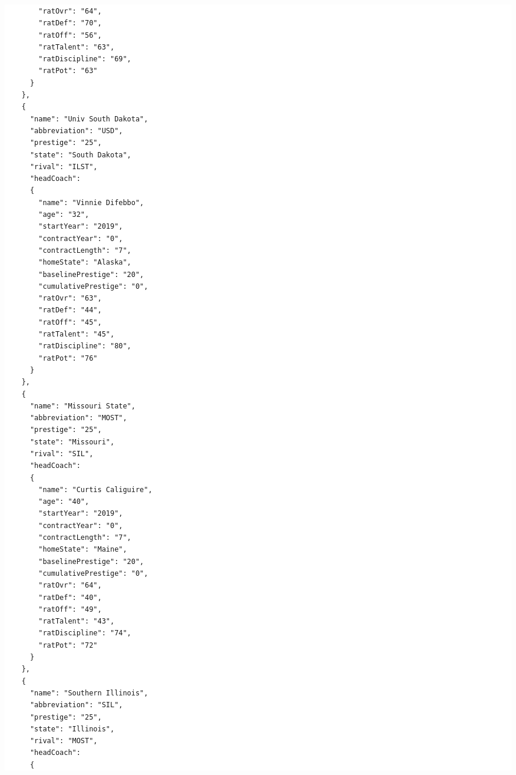             "ratOvr": "64",
            "ratDef": "70",
            "ratOff": "56",
            "ratTalent": "63",
            "ratDiscipline": "69",
            "ratPot": "63"
          }
        },        
        {
          "name": "Univ South Dakota",
          "abbreviation": "USD",
          "prestige": "25",
          "state": "South Dakota",
          "rival": "ILST",
          "headCoach": 
          {
            "name": "Vinnie Difebbo",
            "age": "32",
            "startYear": "2019",
            "contractYear": "0",
            "contractLength": "7",
            "homeState": "Alaska",
            "baselinePrestige": "20",
            "cumulativePrestige": "0",
            "ratOvr": "63",
            "ratDef": "44",
            "ratOff": "45",
            "ratTalent": "45",
            "ratDiscipline": "80",
            "ratPot": "76"
          }
        },        
        {
          "name": "Missouri State",
          "abbreviation": "MOST",
          "prestige": "25",
          "state": "Missouri",
          "rival": "SIL",
          "headCoach": 
          {
            "name": "Curtis Caliguire",
            "age": "40",
            "startYear": "2019",
            "contractYear": "0",
            "contractLength": "7",
            "homeState": "Maine",
            "baselinePrestige": "20",
            "cumulativePrestige": "0",
            "ratOvr": "64",
            "ratDef": "40",
            "ratOff": "49",
            "ratTalent": "43",
            "ratDiscipline": "74",
            "ratPot": "72"
          }
        },        
        {
          "name": "Southern Illinois",
          "abbreviation": "SIL",
          "prestige": "25",
          "state": "Illinois",
          "rival": "MOST",
          "headCoach": 
          {